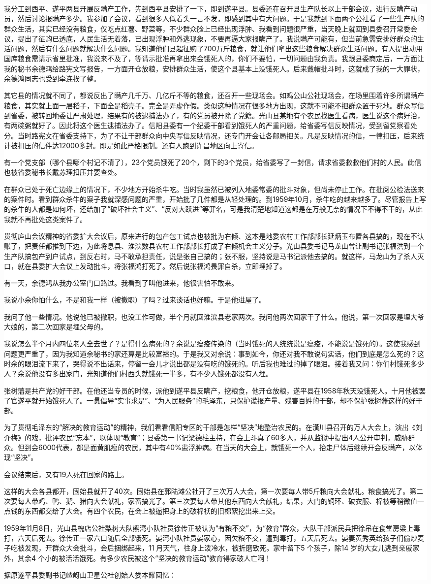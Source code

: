   我分工到西平、遂平两县开展反瞒产工作，先到西平县安排了一下，即到遂平县。县委还在召开县生产队长以上干部会议，进行反瞒产动员，然后讨论报瞒产多少。我参加了会议，看到很多人低着头一言不发，即感到其中有大问题。于是我就到下面两个公社看了一些生产队的群众生活，其实已经没有粮食，仅吃点红薯、野菜等，不少群众脸上已经出现浮肿、我看到问题很严重，当天晚上就回到县委召开常委会议，提出了征购已透底，人民生活无着落，已出现浮肿和外逃现象，不要再逼大家报瞒产了。我说瞒产可能有，但当前急需安排好群众的生活问题，然后有什么问题就解决什么问题。我知道他们县超征购了700万斤粮食，就让他们拿出这些粮食解决群众生活问题。有人提出动用国库粮食需请示省里批准，我说来不及了，等请示批准再拿出来会饿死人的，你们不要怕，一切问题由我负责。我跟县委商定后，一方面让我的秘书余德鸿给路宪文写报告，一方面开仓放粮，安排群众生活，使这个县基本上没饿死人。后来戴帽批斗时，这就成了我的一大罪状，余德鸿同志也受到牵连挨了整。
 </p>
 <p>
  其它县的情况就不同了，都说反出了瞒产几千万、几亿斤不等的粮食，还召开一些现场会。如鸡公山公社现场会，在场里围着许多所谓瞒产粮食，其实就上面一层稻子，下面全是稻壳子。完全是弄虚作假。类似这种情况在很多地方出现，这就不可能不把群众置于死地。群众写信到省委，被转回地委让严肃处理，结果有的被逮捕法办了，有的党员被开除了党籍。光山县某地有个农民找医生看病，医生说这个病好治，有两碗粥就好了。因此将这个医生逮捕法办了。信阳县委有一个纪委干部看到饿死人的严重问题，给省委写信反映情况，受到留党察看处分。当时路宪文在省委支持下，为了不让干部群众向中央写信反映情况，还专门开会让各邮局把关。凡是反映情况的信，一律扣压，后来统计被扣压的信件达12000多封。即是如此严格限制。还有人跑到许昌地区向上寄信。
 </p>
 <p>
  有一个党支部（哪个县哪个村记不清了），23个党员饿死了20个，剩下的3个党员，给省委写了一封信，请求省委救救他们村的人民。此信也被省委秘书长戴苏理扣压并要查处。
 </p>
 <p>
  在群众已处于死亡边缘上的情况下，不少地方开始杀牛吃。当时我虽然已被列入地委常委的批斗对象，但尚未停止工作。在批阅公检法送来的案件时。看到群众杀牛的案子我就深感问题的严重，开始批了几件都是从轻处理的。到1959年10月，杀牛吃的越来越多了。尽管报告上写的杀牛的人都是如何坏，还给加了“破坏社会主义”、“反对大跃进”等罪名，可是我清楚地知道这都是在万般无奈的情况下不得不干的，从此我就不再批处这类案件了。
 </p>
 <p>
  贯彻庐山会议精神的省委扩大会议后，原来进行的包产包工试点也被批为右倾、这本是地委农村工作部部长延炳玉布置各县搞的，现在不认账了，把责任都推到下边，为此将息县、淮滨数县农村工作部部长打成了右倾机会主义分子。光山县委书记马龙山曾让副书记张福洪到一个生产队搞包产到户试点，到反右时，马不敢承担责任，说是张自己搞的；张不服，坚持说是马书记派他去搞的。就这样，马龙山为了杀人灭口，就在县委扩大会议上发动批斗，将张福鸿打死了。然后说张福鸿畏罪自杀，立即埋掉了。
 </p>
 <p>
  有一天，余德鸿从我办公室门口路过。我看到了叫他进来，他很害怕不敢来。
 </p>
 <p>
  我说小余你怕什么，不是和我一样（被撤职）了吗？过来谈话也好嘛。于是他进屋了。
 </p>
 <p>
  我问了他一些情况。他说他已被撤职，也没工作可做，半个月就回淮滨县老家两次。我问他两次回家干了什么。他说，第一次回家是埋大爷大娘的，第二次回家是埋父母的。
 </p>
 <p>
  我说怎么半个月内四位老人全去世了？是得什么病死的？余说是瘟疫传染的（当时饿死的人统统说是瘟疫，不能说是饿死的）。这使我感到问题更严重了，因为我知道余秘书的家还算是比较富裕的。于是我又对余说：事到如今，你还对我不敢说句实话，他们到底是怎么死的？这时余的眼泪流下来了，哭得说不出话来，停留一会儿才说出都是没有吃的饿死的。听后我也难过的掉了眼泪。接着我又问：你们村饿死多少人？余说他没有多出家门，光知道他们村西头就饿死一半多，有不少人饿死都没有人埋。
 </p>
 <p>
  张树藩是共产党的好干部。在他还当专员的时候，派他到遂平县反瞒产，挖粮食，他开仓放粮，遂平县在1958年秋天没饿死人。十月他被罢了官遂平就开始饿死人了。一贯倡导“实事求是”、“为人民服务”的毛泽东，只保护谎报产量、残害百姓的干部，却不保护张树藩这样的好干部。
 </p>
 <p>
  为了贯彻毛泽东的“解决的教育运动”的精神，我们看看信阳专区的干部是怎样“坚决”地整治农民的。在潢川县召开的万人大会上，演出《刘介梅》的戏，批评农民“忘本”，以体现“教育”；县委第一书记梁德柱主持，在会上斗真了60多人，并从监狱中提出4人公开审判，威胁群众。但到会6000代表，都是面黄肌瘦的农民，其中有40%患浮肿病。在当天的大会上，就饿死一个人，抬走尸体后继续开会反瞒产，以体现“坚决”。
 </p>
 <p>
  会议结束后，又有19人死在回家的路上。
 </p>
 <p>
  这样的大会各县都开，固始县就开了40次。固始县在郭陆滩公社开了三次万人大会，第一次要每人带5斤粮向大会献礼。粮食搞光了。第二次要每人带鸡、鸭、鹅、猪向大会献礼，家畜搞光了。第三次要每人带其他东西向大会献礼，结果，大门的铜环、破衣服、棉被等稍微值一点钱的东西都交给了大会。有四个农民，在会上被逼把身上的破棉袄的旧棉絮挖出来上交。
 </p>
 <p>
  1959年11月8日，光山县槐店公社梨树大队熊湾小队社员徐传正被认为“有粮不交”，为“教育”群众，大队干部派民兵把徐吊在食堂房梁上毒打，六天后死去。徐传正一家六口随后全部饿死。晏湾小队社员晏家心，因欠粮不交，遭到毒打，五天后死去。晏妻黄秀英给孩子们偷炒麦子吃被发现，开群众大会批斗，会后捆绑起来，11 月天气，往身上泼冷水，被折磨致死。家中留下5 个孩子，除14 岁的大女儿逃到亲戚家外，其余4 个小的被活活饿死。有多少农民被这个“坚决的教育运动”教育得家破人亡啊！
 </p>
 <p>
  据原遂平县委副书记嵖岈山卫星公社创始人娄本耀回忆：
 </p>
 <p>